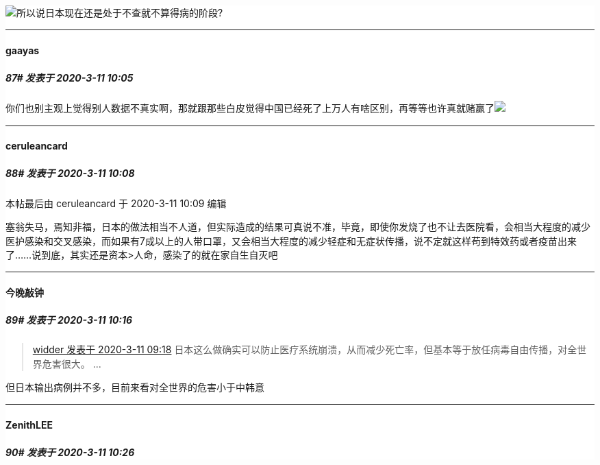 

<img src="https://static.saraba1st.com/image/smiley/face2017/001.png" referrerpolicy="no-referrer">所以说日本现在还是处于不查就不算得病的阶段?







-----

####  gaayas  
##### 87#       发表于 2020-3-11 10:05




你们也别主观上觉得别人数据不真实啊，那就跟那些白皮觉得中国已经死了上万人有啥区别，再等等也许真就赌赢了<img src="https://static.saraba1st.com/image/smiley/face2017/037.png" referrerpolicy="no-referrer">







-----

####  ceruleancard  
##### 88#       发表于 2020-3-11 10:08



 本帖最后由 ceruleancard 于 2020-3-11 10:09 编辑 

塞翁失马，焉知非福，日本的做法相当不人道，但实际造成的结果可真说不准，毕竟，即使你发烧了也不让去医院看，会相当大程度的减少医护感染和交叉感染，而如果有7成以上的人带口罩，又会相当大程度的减少轻症和无症状传播，说不定就这样苟到特效药或者疫苗出来了……说到底，其实还是资本&gt;人命，感染了的就在家自生自灭吧







-----

####  今晚敲钟  
##### 89#       发表于 2020-3-11 10:16



<blockquote><a href="httphttps://bbs.saraba1st.com/2b/forum.php?mod=redirect&amp;goto=findpost&amp;pid=46689736&amp;ptid=1918182" target="_blank">widder 发表于 2020-3-11 09:18</a>
日本这么做确实可以防止医疗系统崩溃，从而减少死亡率，但基本等于放任病毒自由传播，对全世界危害很大。 ...</blockquote>
但日本输出病例并不多，目前来看对全世界的危害小于中韩意







-----

####  ZenithLEE  
##### 90#       发表于 2020-3-11 10:26
